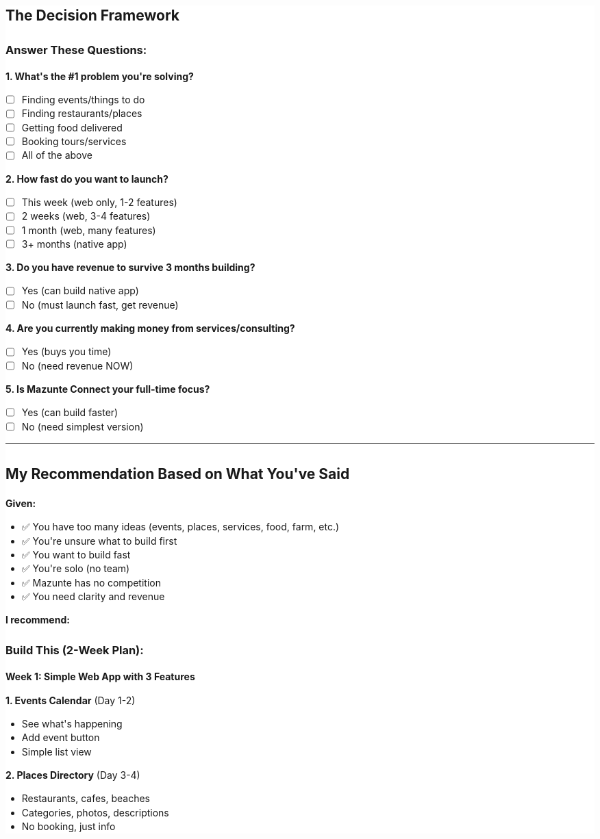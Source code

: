 
## The Decision Framework

### Answer These Questions:

**1. What's the #1 problem you're solving?**
- [ ] Finding events/things to do
- [ ] Finding restaurants/places
- [ ] Getting food delivered
- [ ] Booking tours/services
- [ ] All of the above

**2. How fast do you want to launch?**
- [ ] This week (web only, 1-2 features)
- [ ] 2 weeks (web, 3-4 features)
- [ ] 1 month (web, many features)
- [ ] 3+ months (native app)

**3. Do you have revenue to survive 3 months building?**
- [ ] Yes (can build native app)
- [ ] No (must launch fast, get revenue)

**4. Are you currently making money from services/consulting?**
- [ ] Yes (buys you time)
- [ ] No (need revenue NOW)

**5. Is Mazunte Connect your full-time focus?**
- [ ] Yes (can build faster)
- [ ] No (need simplest version)

---

## My Recommendation Based on What You've Said

**Given:**
- ✅ You have too many ideas (events, places, services, food, farm, etc.)
- ✅ You're unsure what to build first
- ✅ You want to build fast
- ✅ You're solo (no team)
- ✅ Mazunte has no competition
- ✅ You need clarity and revenue

**I recommend:**

### Build This (2-Week Plan):

**Week 1: Simple Web App with 3 Features**

**1. Events Calendar** (Day 1-2)
- See what's happening
- Add event button
- Simple list view

**2. Places Directory** (Day 3-4)
- Restaurants, cafes, beaches
- Categories, photos, descriptions
- No booking, just info
